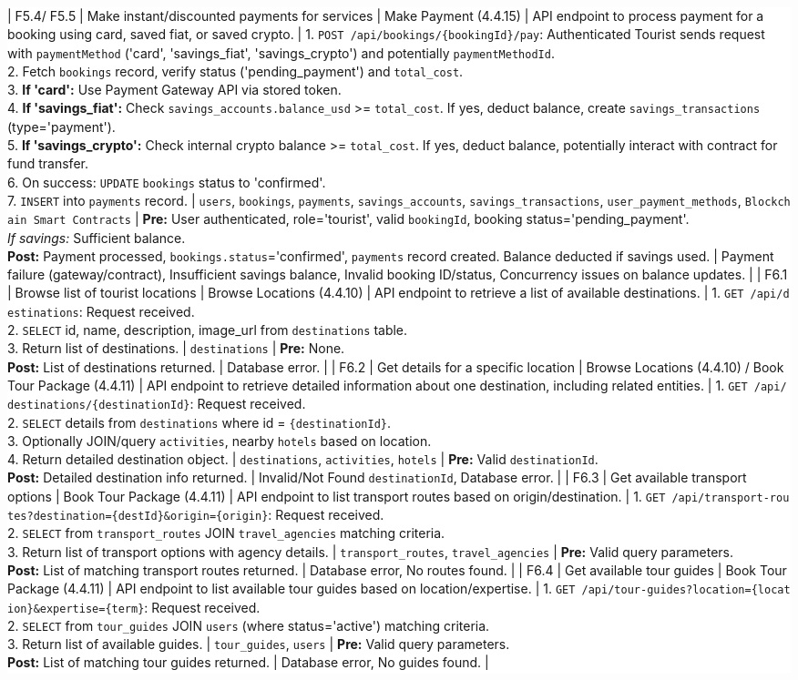 | F5.4/ F5.5 | Make instant/discounted payments for services       | Make Payment (4.4.15)                             | API endpoint to process payment for a booking using card, saved fiat, or saved crypto.                               | 1. `POST /api/bookings/{bookingId}/pay`: Authenticated Tourist sends request with `paymentMethod` ('card', 'savings\_fiat', 'savings\_crypto') and potentially `paymentMethodId`. <br> 2. Fetch `bookings` record, verify status ('pending\_payment') and `total_cost`. <br> 3. **If 'card':** Use Payment Gateway API via stored token. <br> 4. **If 'savings\_fiat':** Check `savings_accounts.balance_usd` >= `total_cost`. If yes, deduct balance, create `savings_transactions` (type='payment'). <br> 5. **If 'savings\_crypto':** Check internal crypto balance >= `total_cost`. If yes, deduct balance, potentially interact with contract for fund transfer. <br> 6. On success: `UPDATE` `bookings` status to 'confirmed'. <br> 7. `INSERT` into `payments` record. | `users`, `bookings`, `payments`, `savings_accounts`, `savings_transactions`, `user_payment_methods`, `Blockchain Smart Contracts` | **Pre:** User authenticated, role='tourist', valid `bookingId`, booking status='pending\_payment'. <br> *If savings:* Sufficient balance. <br> **Post:** Payment processed, `bookings.status`='confirmed', `payments` record created. Balance deducted if savings used. | Payment failure (gateway/contract), Insufficient savings balance, Invalid booking ID/status, Concurrency issues on balance updates.                                                                            |
| F6.1  | Browse list of tourist locations                    | Browse Locations (4.4.10)                         | API endpoint to retrieve a list of available destinations.                                                             | 1. `GET /api/destinations`: Request received. <br> 2. `SELECT` id, name, description, image\_url from `destinations` table. <br> 3. Return list of destinations.                                                                                                                               | `destinations`             | **Pre:** None. <br> **Post:** List of destinations returned.                                                                                                                                                                                                | Database error.                                                                                                                                                                                             |
| F6.2  | Get details for a specific location                 | Browse Locations (4.4.10) / Book Tour Package (4.4.11) | API endpoint to retrieve detailed information about one destination, including related entities.                       | 1. `GET /api/destinations/{destinationId}`: Request received. <br> 2. `SELECT` details from `destinations` where id = `{destinationId}`. <br> 3. Optionally JOIN/query `activities`, nearby `hotels` based on location. <br> 4. Return detailed destination object.                                           | `destinations`, `activities`, `hotels` | **Pre:** Valid `destinationId`. <br> **Post:** Detailed destination info returned.                                                                                                                                                                                   | Invalid/Not Found `destinationId`, Database error.                                                                                                                                                         |
| F6.3  | Get available transport options                     | Book Tour Package (4.4.11)                        | API endpoint to list transport routes based on origin/destination.                                                   | 1. `GET /api/transport-routes?destination={destId}&origin={origin}`: Request received. <br> 2. `SELECT` from `transport_routes` JOIN `travel_agencies` matching criteria. <br> 3. Return list of transport options with agency details.                                                            | `transport_routes`, `travel_agencies` | **Pre:** Valid query parameters. <br> **Post:** List of matching transport routes returned.                                                                                                                                                                      | Database error, No routes found.                                                                                                                                                                             |
| F6.4  | Get available tour guides                           | Book Tour Package (4.4.11)                        | API endpoint to list available tour guides based on location/expertise.                                                | 1. `GET /api/tour-guides?location={location}&expertise={term}`: Request received. <br> 2. `SELECT` from `tour_guides` JOIN `users` (where status='active') matching criteria. <br> 3. Return list of available guides.                                                                           | `tour_guides`, `users`     | **Pre:** Valid query parameters. <br> **Post:** List of matching tour guides returned.                                                                                                                                                                            | Database error, No guides found.                                                                                                                                                                              |